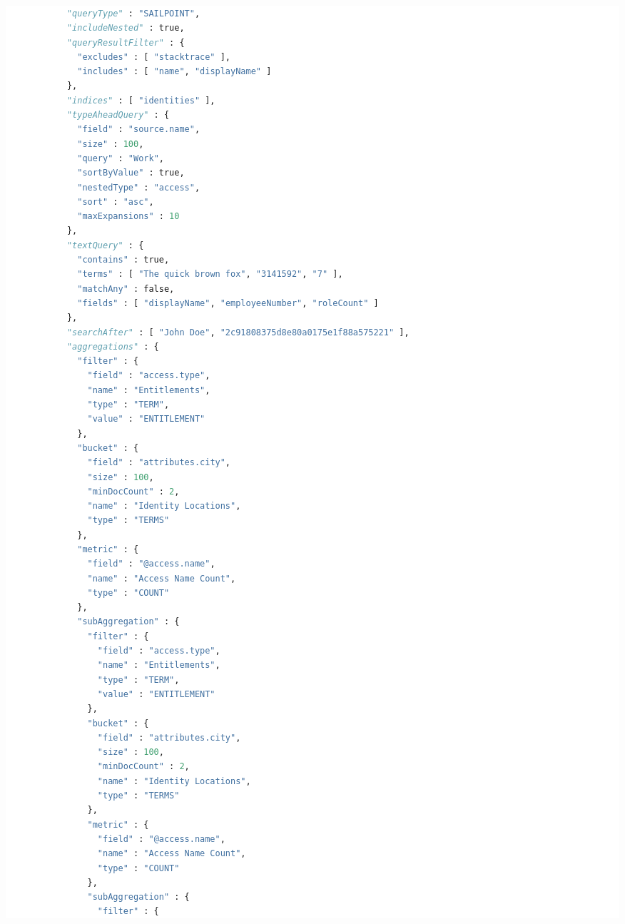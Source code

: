 ```python
            "queryType" : "SAILPOINT",
            "includeNested" : true,
            "queryResultFilter" : {
              "excludes" : [ "stacktrace" ],
              "includes" : [ "name", "displayName" ]
            },
            "indices" : [ "identities" ],
            "typeAheadQuery" : {
              "field" : "source.name",
              "size" : 100,
              "query" : "Work",
              "sortByValue" : true,
              "nestedType" : "access",
              "sort" : "asc",
              "maxExpansions" : 10
            },
            "textQuery" : {
              "contains" : true,
              "terms" : [ "The quick brown fox", "3141592", "7" ],
              "matchAny" : false,
              "fields" : [ "displayName", "employeeNumber", "roleCount" ]
            },
            "searchAfter" : [ "John Doe", "2c91808375d8e80a0175e1f88a575221" ],
            "aggregations" : {
              "filter" : {
                "field" : "access.type",
                "name" : "Entitlements",
                "type" : "TERM",
                "value" : "ENTITLEMENT"
              },
              "bucket" : {
                "field" : "attributes.city",
                "size" : 100,
                "minDocCount" : 2,
                "name" : "Identity Locations",
                "type" : "TERMS"
              },
              "metric" : {
                "field" : "@access.name",
                "name" : "Access Name Count",
                "type" : "COUNT"
              },
              "subAggregation" : {
                "filter" : {
                  "field" : "access.type",
                  "name" : "Entitlements",
                  "type" : "TERM",
                  "value" : "ENTITLEMENT"
                },
                "bucket" : {
                  "field" : "attributes.city",
                  "size" : 100,
                  "minDocCount" : 2,
                  "name" : "Identity Locations",
                  "type" : "TERMS"
                },
                "metric" : {
                  "field" : "@access.name",
                  "name" : "Access Name Count",
                  "type" : "COUNT"
                },
                "subAggregation" : {
                  "filter" : {
```